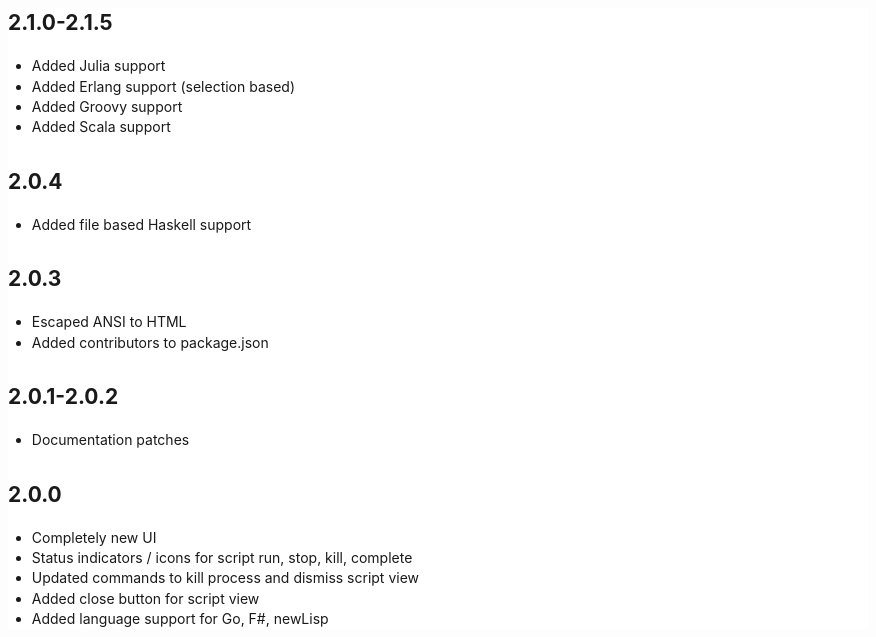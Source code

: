 ## 2.1.0-2.1.5
* Added Julia support
* Added Erlang support (selection based)
* Added Groovy support
* Added Scala support

## 2.0.4
* Added file based Haskell support

## 2.0.3
* Escaped ANSI to HTML
* Added contributors to package.json

## 2.0.1-2.0.2
* Documentation patches

## 2.0.0
- Completely new UI
- Status indicators / icons for script run, stop, kill, complete
- Updated commands to kill process and dismiss script view
- Added close button for script view
- Added language support for Go, F#, newLisp
